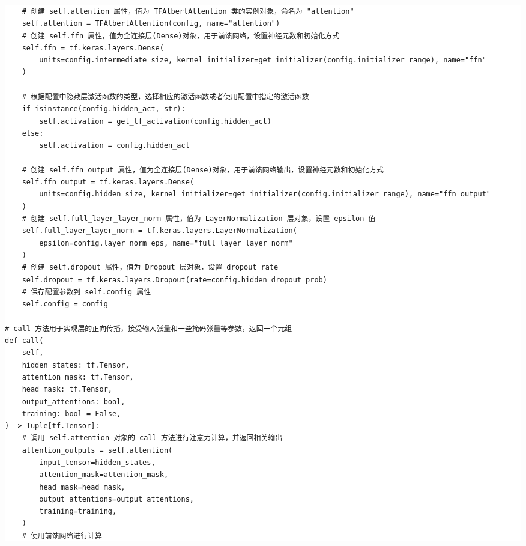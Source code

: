         # 创建 self.attention 属性，值为 TFAlbertAttention 类的实例对象，命名为 "attention"
        self.attention = TFAlbertAttention(config, name="attention")
        # 创建 self.ffn 属性，值为全连接层(Dense)对象，用于前馈网络，设置神经元数和初始化方式
        self.ffn = tf.keras.layers.Dense(
            units=config.intermediate_size, kernel_initializer=get_initializer(config.initializer_range), name="ffn"
        )

        # 根据配置中隐藏层激活函数的类型，选择相应的激活函数或者使用配置中指定的激活函数
        if isinstance(config.hidden_act, str):
            self.activation = get_tf_activation(config.hidden_act)
        else:
            self.activation = config.hidden_act

        # 创建 self.ffn_output 属性，值为全连接层(Dense)对象，用于前馈网络输出，设置神经元数和初始化方式
        self.ffn_output = tf.keras.layers.Dense(
            units=config.hidden_size, kernel_initializer=get_initializer(config.initializer_range), name="ffn_output"
        )
        # 创建 self.full_layer_layer_norm 属性，值为 LayerNormalization 层对象，设置 epsilon 值
        self.full_layer_layer_norm = tf.keras.layers.LayerNormalization(
            epsilon=config.layer_norm_eps, name="full_layer_layer_norm"
        )
        # 创建 self.dropout 属性，值为 Dropout 层对象，设置 dropout rate
        self.dropout = tf.keras.layers.Dropout(rate=config.hidden_dropout_prob)
        # 保存配置参数到 self.config 属性
        self.config = config

    # call 方法用于实现层的正向传播，接受输入张量和一些掩码张量等参数，返回一个元组
    def call(
        self,
        hidden_states: tf.Tensor,
        attention_mask: tf.Tensor,
        head_mask: tf.Tensor,
        output_attentions: bool,
        training: bool = False,
    ) -> Tuple[tf.Tensor]:
        # 调用 self.attention 对象的 call 方法进行注意力计算，并返回相关输出
        attention_outputs = self.attention(
            input_tensor=hidden_states,
            attention_mask=attention_mask,
            head_mask=head_mask,
            output_attentions=output_attentions,
            training=training,
        )
        # 使用前馈网络进行计算
